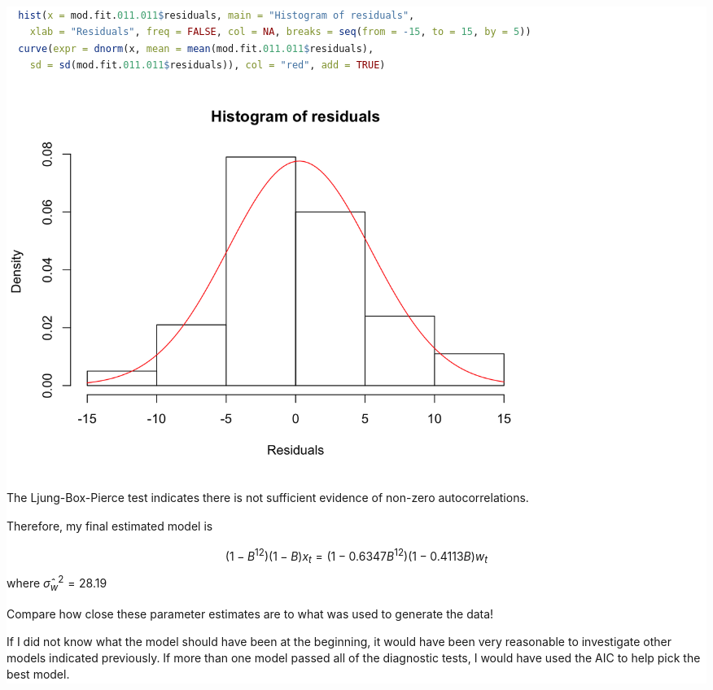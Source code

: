 

```r
  hist(x = mod.fit.011.011$residuals, main = "Histogram of residuals",
    xlab = "Residuals", freq = FALSE, col = NA, breaks = seq(from = -15, to = 15, by = 5))
  curve(expr = dnorm(x, mean = mean(mod.fit.011.011$residuals),
    sd = sd(mod.fit.011.011$residuals)), col = "red", add = TRUE)
```

<img src="17-SARIMA_files/figure-html/unnamed-chunk-20-1.png" width="672" />



The Ljung-Box-Pierce test indicates there is not sufficient evidence of non-zero autocorrelations.  

Therefore, my final estimated model is 

$$(1-B^{12})(1-B)x_t=(1-0.6347B^{12})(1-0.4113B)w_t$$ 
where $\hat \sigma_w^2=28.19$

Compare how close these parameter estimates are to what was used to generate the data!

If I did not know what the model should have been at the beginning, it would have been very reasonable to investigate other models indicated previously. If more than one model passed all of the diagnostic tests, I would have used the AIC to help pick the best model.  
